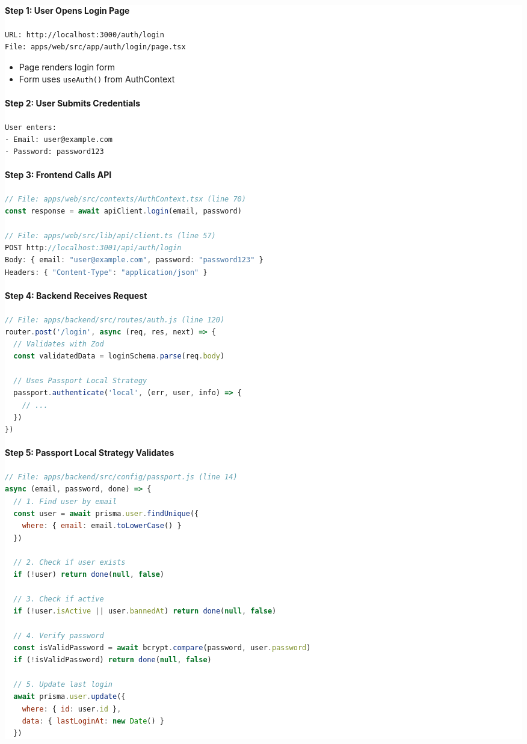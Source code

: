#### Step 1: User Opens Login Page
```
URL: http://localhost:3000/auth/login
File: apps/web/src/app/auth/login/page.tsx
```
- Page renders login form
- Form uses `useAuth()` from AuthContext

#### Step 2: User Submits Credentials
```
User enters:
- Email: user@example.com
- Password: password123
```

#### Step 3: Frontend Calls API
```typescript
// File: apps/web/src/contexts/AuthContext.tsx (line 70)
const response = await apiClient.login(email, password)

// File: apps/web/src/lib/api/client.ts (line 57)
POST http://localhost:3001/api/auth/login
Body: { email: "user@example.com", password: "password123" }
Headers: { "Content-Type": "application/json" }
```

#### Step 4: Backend Receives Request
```javascript
// File: apps/backend/src/routes/auth.js (line 120)
router.post('/login', async (req, res, next) => {
  // Validates with Zod
  const validatedData = loginSchema.parse(req.body)

  // Uses Passport Local Strategy
  passport.authenticate('local', (err, user, info) => {
    // ...
  })
})
```

#### Step 5: Passport Local Strategy Validates
```javascript
// File: apps/backend/src/config/passport.js (line 14)
async (email, password, done) => {
  // 1. Find user by email
  const user = await prisma.user.findUnique({
    where: { email: email.toLowerCase() }
  })

  // 2. Check if user exists
  if (!user) return done(null, false)

  // 3. Check if active
  if (!user.isActive || user.bannedAt) return done(null, false)

  // 4. Verify password
  const isValidPassword = await bcrypt.compare(password, user.password)
  if (!isValidPassword) return done(null, false)

  // 5. Update last login
  await prisma.user.update({
    where: { id: user.id },
    data: { lastLoginAt: new Date() }
  })

```